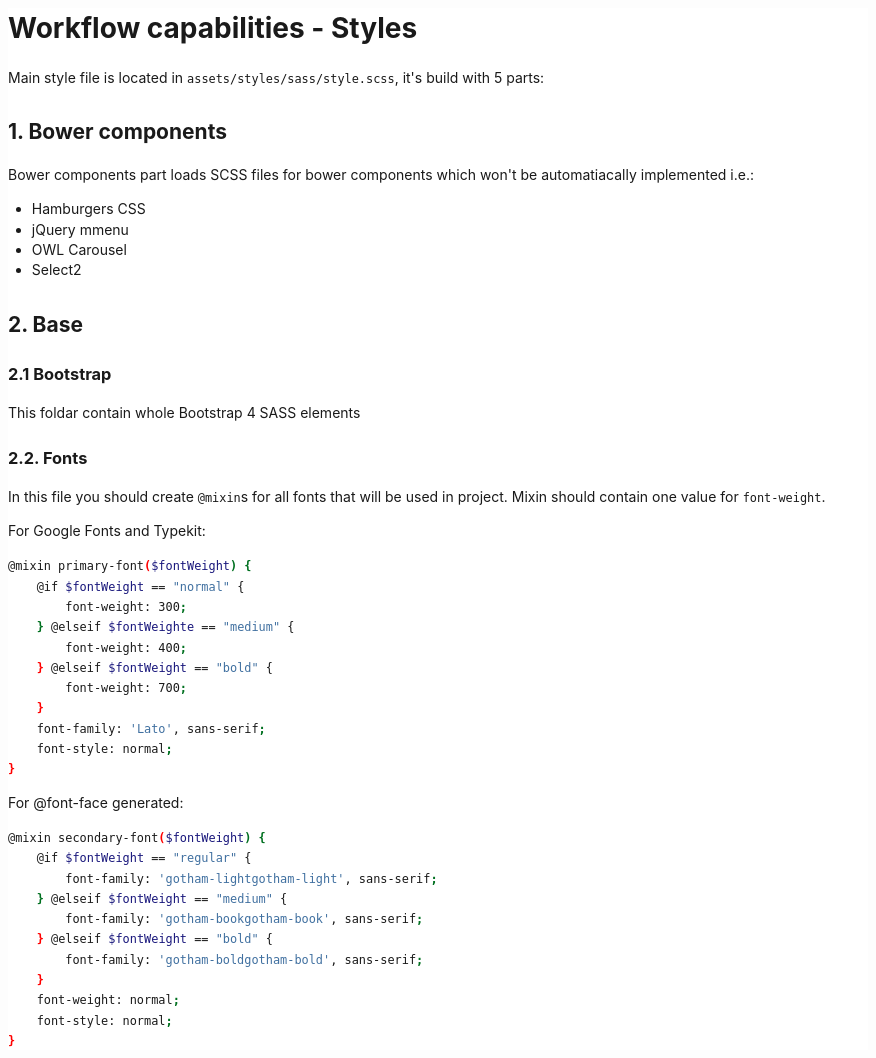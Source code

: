 # Workflow capabilities - Styles

Main style file is located in ```assets/styles/sass/style.scss```, it's build with 5 parts:

## 1. Bower components

Bower components part loads SCSS files for bower components which won't be automatiacally implemented i.e.:
- Hamburgers CSS
- jQuery mmenu
- OWL Carousel
- Select2

## 2. Base
### 2.1 Bootstrap

This foldar contain whole Bootstrap 4 SASS elements

### 2.2. Fonts
In this file you should create ```@mixin```s for all fonts that will be used in project.
Mixin should contain one value for ```font-weight```.

For Google Fonts and Typekit:

```sh
@mixin primary-font($fontWeight) {
    @if $fontWeight == "normal" {
        font-weight: 300;
    } @elseif $fontWeighte == "medium" {
        font-weight: 400;
    } @elseif $fontWeight == "bold" {
        font-weight: 700;
    }
    font-family: 'Lato', sans-serif;
    font-style: normal;
}
```

For @font-face generated:

```sh
@mixin secondary-font($fontWeight) {
    @if $fontWeight == "regular" {
        font-family: 'gotham-lightgotham-light', sans-serif;
    } @elseif $fontWeight == "medium" {
        font-family: 'gotham-bookgotham-book', sans-serif;
    } @elseif $fontWeight == "bold" {
        font-family: 'gotham-boldgotham-bold', sans-serif;
    }
    font-weight: normal;
    font-style: normal;
}
```
